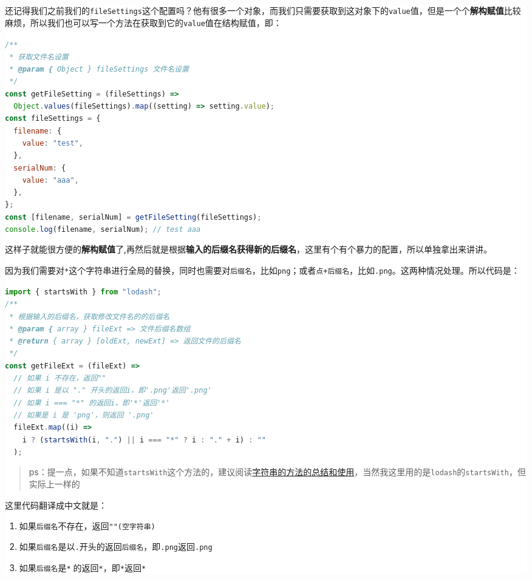 ```js
```

还记得我们之前我们的`fileSettings`这个配置吗？他有很多一个对象，而我们只需要获取到这对象下的`value`值，但是一个个**解构赋值**比较麻烦，所以我们也可以写一个方法在获取到它的`value`值在结构赋值，即：

```js
/**
 * 获取文件名设置
 * @param { Object } fileSettings 文件名设置
 */
const getFileSetting = (fileSettings) =>
  Object.values(fileSettings).map((setting) => setting.value);
const fileSettings = {
  filename: {
    value: "test",
  },
  serialNum: {
    value: "aaa",
  },
};
const [filename, serialNum] = getFileSetting(fileSettings);
console.log(filename, serialNum); // test aaa
```

这样子就能很方便的**解构赋值**了,再然后就是根据**输入的后缀名获得新的后缀名**，这里有个有个暴力的配置，所以单独拿出来讲讲。

因为我们需要对`*`这个字符串进行全局的替换，同时也需要对`后缀名`，比如`png`；或者`点+后缀名`，比如`.png`。这两种情况处理。所以代码是：

```js
import { startsWith } from "lodash";
/**
 * 根据输入的后缀名，获取修改文件名的的后缀名
 * @param { array } fileExt => 文件后缀名数组
 * @return { array } [oldExt, newExt] => 返回文件的后缀名
 */
const getFileExt = (fileExt) =>
  // 如果 i 不存在，返回""
  // 如果 i 是以 "." 开头的返回i，即'.png'返回'.png'
  // 如果 i === "*" 的返回i，即'*'返回'*'
  // 如果是 i 是 'png'，则返回 '.png'
  fileExt.map((i) =>
    i ? (startsWith(i, ".") || i === "*" ? i : "." + i) : ""
  );
```

> ps：提一点，如果不知道`startsWith`这个方法的，建议阅读[字符串的方法的总结和使用](https://gatings.cn/2019-01-09/%E5%AD%97%E7%AC%A6%E4%B8%B2%E7%9A%84%E6%96%B9%E6%B3%95%E7%9A%84%E6%80%BB%E7%BB%93%E5%92%8C%E4%BD%BF%E7%94%A8/#startsWith)，当然我这里用的是`lodash`的`startsWith`，但实际上一样的

这里代码翻译成中文就是：

1. 如果`后缀名`不存在，返回`""(空字符串)`

2. 如果`后缀名`是以`.`开头的返回`后缀名`，即`.png`返回`.png`

3. 如果`后缀名`是`*` 的返回`*`，即`*`返回`*`
